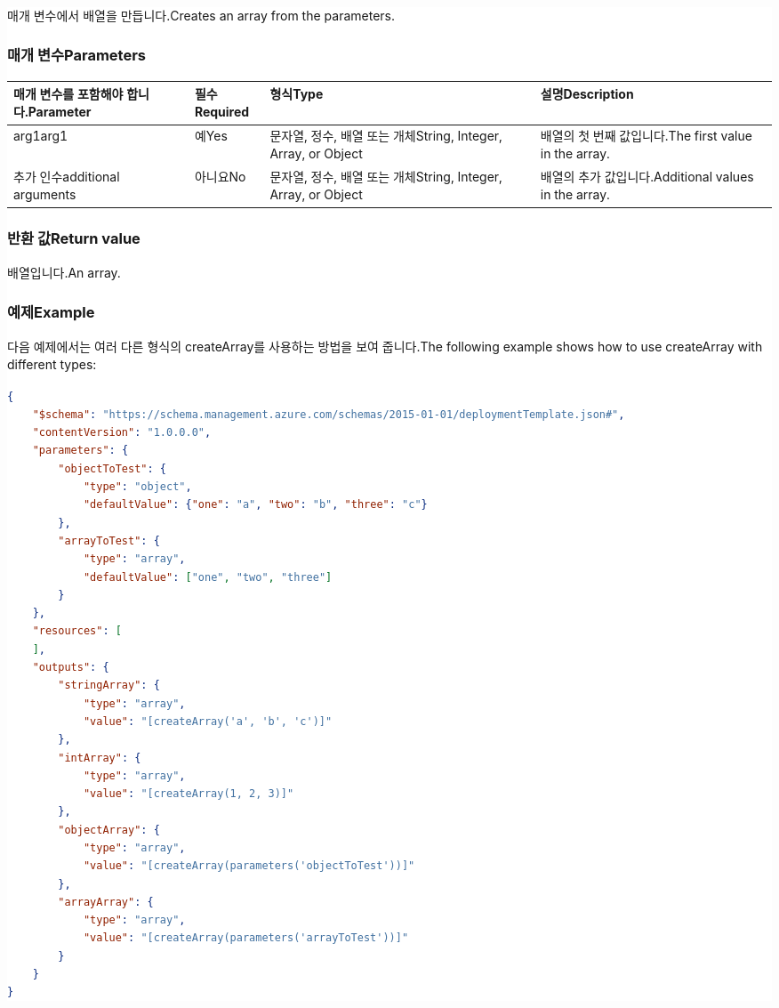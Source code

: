 <span data-ttu-id="c72c0-268">매개 변수에서 배열을 만듭니다.</span><span class="sxs-lookup"><span data-stu-id="c72c0-268">Creates an array from the parameters.</span></span>

### <a name="parameters"></a><span data-ttu-id="c72c0-269">매개 변수</span><span class="sxs-lookup"><span data-stu-id="c72c0-269">Parameters</span></span>

| <span data-ttu-id="c72c0-270">매개 변수를 포함해야 합니다.</span><span class="sxs-lookup"><span data-stu-id="c72c0-270">Parameter</span></span> | <span data-ttu-id="c72c0-271">필수</span><span class="sxs-lookup"><span data-stu-id="c72c0-271">Required</span></span> | <span data-ttu-id="c72c0-272">형식</span><span class="sxs-lookup"><span data-stu-id="c72c0-272">Type</span></span> | <span data-ttu-id="c72c0-273">설명</span><span class="sxs-lookup"><span data-stu-id="c72c0-273">Description</span></span> |
|:--- |:--- |:--- |:--- |
| <span data-ttu-id="c72c0-274">arg1</span><span class="sxs-lookup"><span data-stu-id="c72c0-274">arg1</span></span> |<span data-ttu-id="c72c0-275">예</span><span class="sxs-lookup"><span data-stu-id="c72c0-275">Yes</span></span> |<span data-ttu-id="c72c0-276">문자열, 정수, 배열 또는 개체</span><span class="sxs-lookup"><span data-stu-id="c72c0-276">String, Integer, Array, or Object</span></span> |<span data-ttu-id="c72c0-277">배열의 첫 번째 값입니다.</span><span class="sxs-lookup"><span data-stu-id="c72c0-277">The first value in the array.</span></span> |
| <span data-ttu-id="c72c0-278">추가 인수</span><span class="sxs-lookup"><span data-stu-id="c72c0-278">additional arguments</span></span> |<span data-ttu-id="c72c0-279">아니요</span><span class="sxs-lookup"><span data-stu-id="c72c0-279">No</span></span> |<span data-ttu-id="c72c0-280">문자열, 정수, 배열 또는 개체</span><span class="sxs-lookup"><span data-stu-id="c72c0-280">String, Integer, Array, or Object</span></span> |<span data-ttu-id="c72c0-281">배열의 추가 값입니다.</span><span class="sxs-lookup"><span data-stu-id="c72c0-281">Additional values in the array.</span></span> |

### <a name="return-value"></a><span data-ttu-id="c72c0-282">반환 값</span><span class="sxs-lookup"><span data-stu-id="c72c0-282">Return value</span></span>

<span data-ttu-id="c72c0-283">배열입니다.</span><span class="sxs-lookup"><span data-stu-id="c72c0-283">An array.</span></span>

### <a name="example"></a><span data-ttu-id="c72c0-284">예제</span><span class="sxs-lookup"><span data-stu-id="c72c0-284">Example</span></span>

<span data-ttu-id="c72c0-285">다음 예제에서는 여러 다른 형식의 createArray를 사용하는 방법을 보여 줍니다.</span><span class="sxs-lookup"><span data-stu-id="c72c0-285">The following example shows how to use createArray with different types:</span></span>

```json
{
    "$schema": "https://schema.management.azure.com/schemas/2015-01-01/deploymentTemplate.json#",
    "contentVersion": "1.0.0.0",
    "parameters": {
        "objectToTest": {
            "type": "object",
            "defaultValue": {"one": "a", "two": "b", "three": "c"}
        },
        "arrayToTest": {
            "type": "array",
            "defaultValue": ["one", "two", "three"]
        }
    },
    "resources": [
    ],
    "outputs": {
        "stringArray": {
            "type": "array",
            "value": "[createArray('a', 'b', 'c')]"
        },
        "intArray": {
            "type": "array",
            "value": "[createArray(1, 2, 3)]"
        },
        "objectArray": {
            "type": "array",
            "value": "[createArray(parameters('objectToTest'))]"
        },
        "arrayArray": {
            "type": "array",
            "value": "[createArray(parameters('arrayToTest'))]"
        }
    }
}
```
